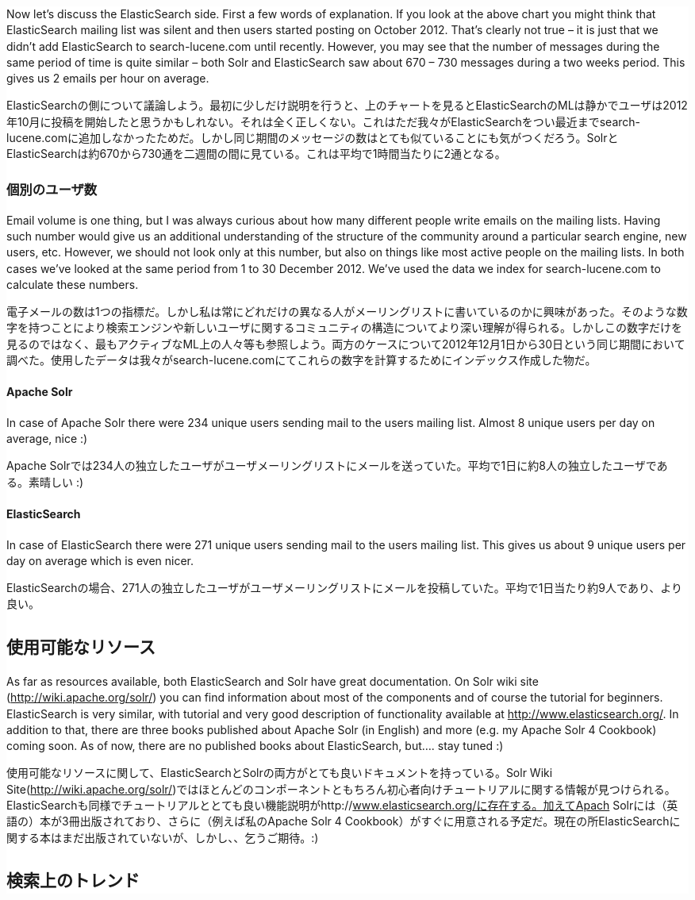 Now let’s discuss the ElasticSearch side. First a few words of explanation. If you look at the above chart you might think that ElasticSearch mailing list was silent and then users started posting on October 2012. That’s clearly not true – it is just that we didn’t add ElasticSearch to search-lucene.com until recently.  However, you may see that the number of messages during the same period of time is quite similar – both Solr and ElasticSearch saw about 670 – 730 messages during a two weeks period. This gives us 2 emails per hour on average.


ElasticSearchの側について議論しよう。最初に少しだけ説明を行うと、上のチャートを見るとElasticSearchのMLは静かでユーザは2012年10月に投稿を開始したと思うかもしれない。それは全く正しくない。これはただ我々がElasticSearchをつい最近までsearch-lucene.comに追加しなかったためだ。しかし同じ期間のメッセージの数はとても似ていることにも気がつくだろう。SolrとElasticSearchは約670から730通を二週間の間に見ている。これは平均で1時間当たりに2通となる。

### 個別のユーザ数
Email volume is one thing, but I was always curious about how many different people write emails on the mailing lists. Having such number would give us an additional understanding of the structure of the community around a particular search engine, new users, etc. However, we should not look only at this number, but also on things like most active people on the mailing lists. In both cases we’ve looked at the same period from 1 to 30 December 2012. We’ve used the data we index for search-lucene.com to calculate these numbers.

電子メールの数は1つの指標だ。しかし私は常にどれだけの異なる人がメーリングリストに書いているのかに興味があった。そのような数字を持つことにより検索エンジンや新しいユーザに関するコミュニティの構造についてより深い理解が得られる。しかしこの数字だけを見るのではなく、最もアクティブなML上の人々等も参照しよう。両方のケースについて2012年12月1日から30日という同じ期間において調べた。使用したデータは我々がsearch-lucene.comにてこれらの数字を計算するためにインデックス作成した物だ。

#### Apache Solr

In case of Apache Solr there were 234 unique users sending mail to the users mailing list. Almost 8 unique users per day on average, nice :)

Apache Solrでは234人の独立したユーザがユーザメーリングリストにメールを送っていた。平均で1日に約8人の独立したユーザである。素晴しい :)

#### ElasticSearch

In case of ElasticSearch there were 271 unique users sending mail to the users mailing list. This gives us about 9 unique users per day on average which is even nicer.

ElasticSearchの場合、271人の独立したユーザがユーザメーリングリストにメールを投稿していた。平均で1日当たり約9人であり、より良い。

## 使用可能なリソース

As far as resources available, both ElasticSearch and Solr have great documentation. On Solr wiki site (http://wiki.apache.org/solr/) you can find information about most of the components and of course the tutorial for beginners. ElasticSearch is very similar, with tutorial and very good description of functionality available at http://www.elasticsearch.org/. In addition to that, there are three books published about Apache Solr (in English) and more (e.g. my Apache Solr 4 Cookbook) coming soon. As of now, there are no published books about ElasticSearch, but…. stay tuned :)

使用可能なリソースに関して、ElasticSearchとSolrの両方がとても良いドキュメントを持っている。Solr Wiki Site(http://wiki.apache.org/solr/)ではほとんどのコンポーネントともちろん初心者向けチュートリアルに関する情報が見つけられる。ElasticSearchも同様でチュートリアルととても良い機能説明がhttp://www.elasticsearch.org/に存在する。加えてApach Solrには（英語の）本が3冊出版されており、さらに（例えば私のApache Solr 4 Cookbook）がすぐに用意される予定だ。現在の所ElasticSearchに関する本はまだ出版されていないが、しかし、、乞うご期待。:)

## 検索上のトレンド
